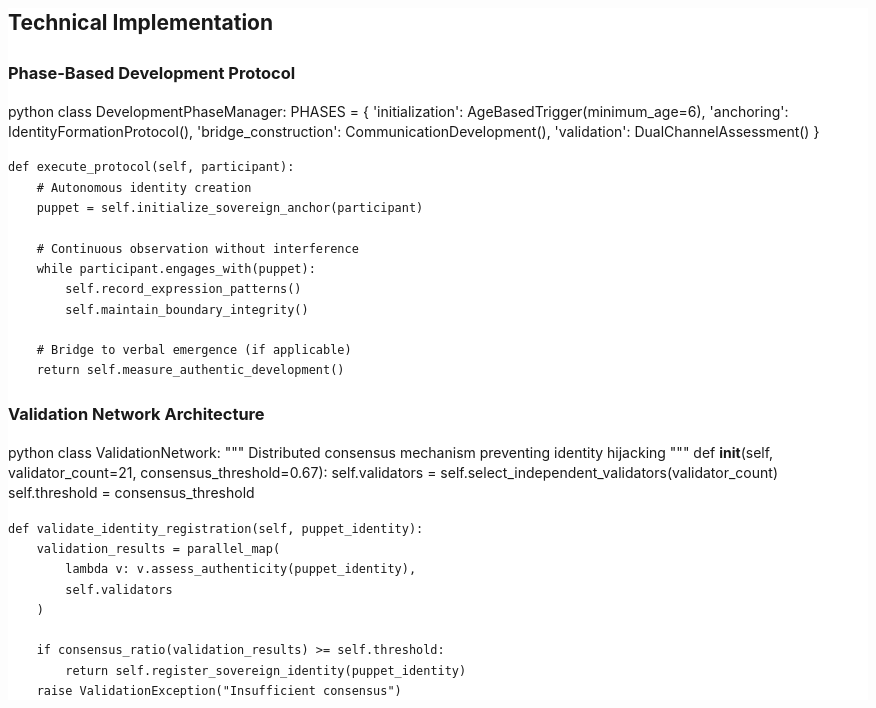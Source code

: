 ## **Technical Implementation**

### **Phase-Based Development Protocol**


python
class DevelopmentPhaseManager:
    PHASES = {
        'initialization': AgeBasedTrigger(minimum_age=6),
        'anchoring': IdentityFormationProtocol(),
        'bridge_construction': CommunicationDevelopment(),
        'validation': DualChannelAssessment()
    }
    
    def execute_protocol(self, participant):
        # Autonomous identity creation
        puppet = self.initialize_sovereign_anchor(participant)
        
        # Continuous observation without interference
        while participant.engages_with(puppet):
            self.record_expression_patterns()
            self.maintain_boundary_integrity()
            
        # Bridge to verbal emergence (if applicable)
        return self.measure_authentic_development()


### **Validation Network Architecture**


python
class ValidationNetwork:
    """
    Distributed consensus mechanism preventing identity hijacking
    """
    def __init__(self, validator_count=21, consensus_threshold=0.67):
        self.validators = self.select_independent_validators(validator_count)
        self.threshold = consensus_threshold
        
    def validate_identity_registration(self, puppet_identity):
        validation_results = parallel_map(
            lambda v: v.assess_authenticity(puppet_identity),
            self.validators
        )
        
        if consensus_ratio(validation_results) >= self.threshold:
            return self.register_sovereign_identity(puppet_identity)
        raise ValidationException("Insufficient consensus")

